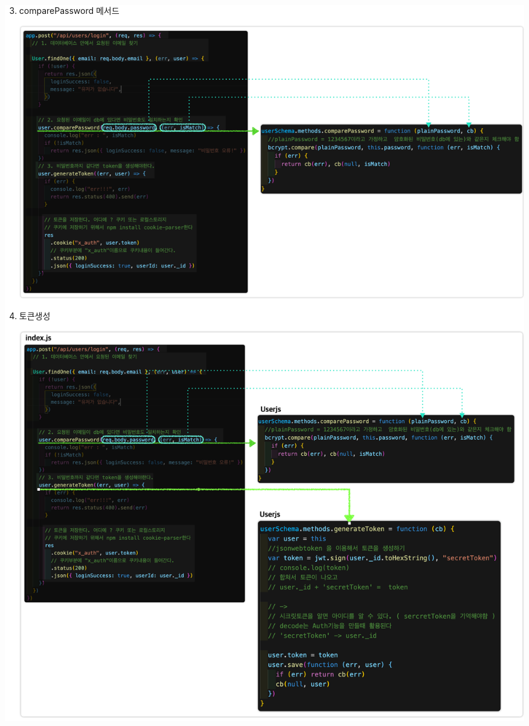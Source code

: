 3. comparePassword 메서드

   ![image-20210507180955800](nodeMongo.assets/image-20210507180955800-0378599.png)

4. 토큰생성

   ![image-20210507181800784](nodeMongo.assets/image-20210507181800784-0379096.png)
